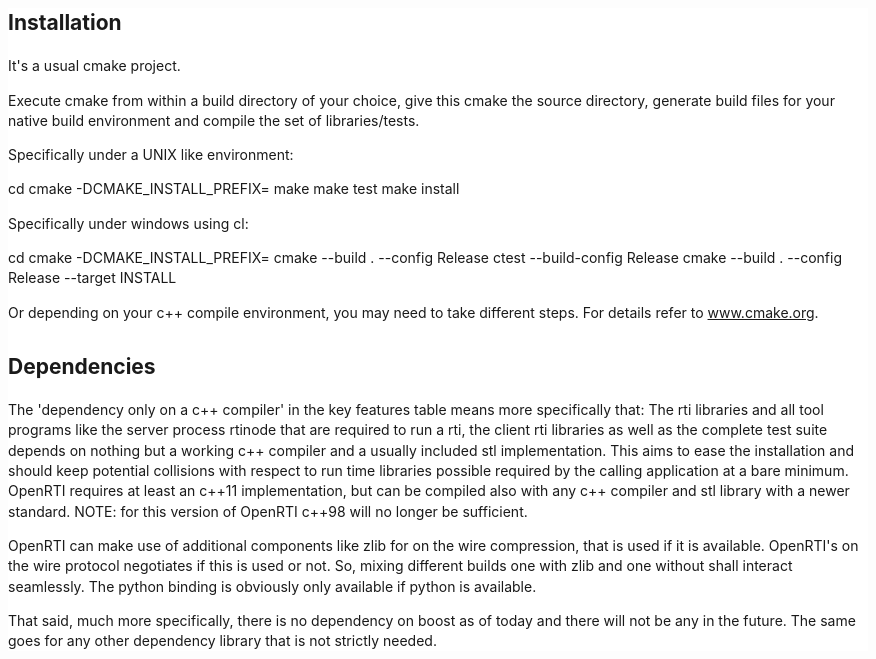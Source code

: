 
Installation
------------

It's a usual cmake project.

Execute cmake from within a build directory of your choice, give this
cmake the source directory, generate build files for your native build
environment and compile the set of libraries/tests.

Specifically under a UNIX like environment:

cd <builddir>
cmake -DCMAKE_INSTALL_PREFIX=<prefix> <srcdir>
make
make test
make install

Specifically under windows using cl:

cd <builddir>
cmake -DCMAKE_INSTALL_PREFIX=<prefix> <srcdir>
cmake --build . --config Release
ctest --build-config Release
cmake --build . --config Release --target INSTALL

Or depending on your c++ compile environment, you may need to take
different steps. For details refer to www.cmake.org.


Dependencies
------------

The 'dependency only on a c++ compiler' in the key features table
means more specifically that:
The rti libraries and all tool programs like the server process rtinode
that are required to run a rti, the client rti libraries as well as
the complete test suite depends on nothing but a working c++ compiler
and a usually included stl implementation.
This aims to ease the installation and should keep potential collisions
with respect to run time libraries possible required by the calling
application at a bare minimum.
OpenRTI requires at least an c++11 implementation, but can be compiled
also with any c++ compiler and stl library with a newer standard.
NOTE: for this version of OpenRTI c++98 will no longer be sufficient.

OpenRTI can make use of additional components like zlib for on the wire
compression, that is used if it is available. OpenRTI's on the wire
protocol negotiates if this is used or not. So, mixing different builds
one with zlib and one without shall interact seamlessly.
The python binding is obviously only available if python is available.

That said, much more specifically, there is no dependency on boost
as of today and there will not be any in the future. The same goes for
any other dependency library that is not strictly needed.


